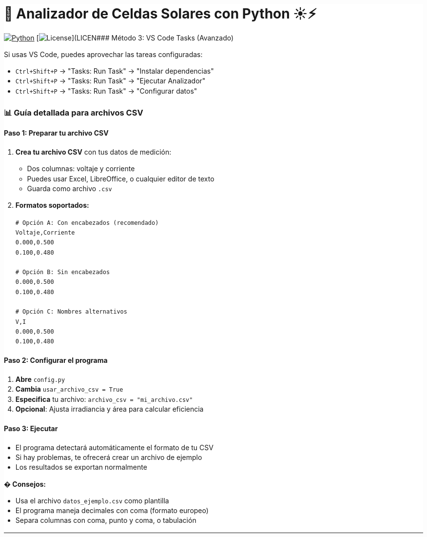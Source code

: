 # 🔋 Analizador de Celdas Solares con Python ☀️⚡

[![Python](https://img.shields.io/badge/Python-3.8%2B-blue.svg)](https://www.python.org/)
[![License](https://img.shields.io/badge/License-MIT-green.svg)](LICEN### Método 3: VS Code Tasks (Avanzado)

Si usas VS Code, puedes aprovechar las tareas configuradas:
- `Ctrl+Shift+P` → "Tasks: Run Task" → "Instalar dependencias"
- `Ctrl+Shift+P` → "Tasks: Run Task" → "Ejecutar Analizador"  
- `Ctrl+Shift+P` → "Tasks: Run Task" → "Configurar datos"

### 📊 Guía detallada para archivos CSV

#### Paso 1: Preparar tu archivo CSV
1. **Crea tu archivo CSV** con tus datos de medición:
   - Dos columnas: voltaje y corriente
   - Puedes usar Excel, LibreOffice, o cualquier editor de texto
   - Guarda como archivo `.csv`

2. **Formatos soportados:**
   ```csv
   # Opción A: Con encabezados (recomendado)
   Voltaje,Corriente
   0.000,0.500
   0.100,0.480
   
   # Opción B: Sin encabezados
   0.000,0.500
   0.100,0.480
   
   # Opción C: Nombres alternativos
   V,I
   0.000,0.500
   0.100,0.480
   ```

#### Paso 2: Configurar el programa
1. **Abre** `config.py`
2. **Cambia** `usar_archivo_csv = True`
3. **Especifica** tu archivo: `archivo_csv = "mi_archivo.csv"`
4. **Opcional**: Ajusta irradiancia y área para calcular eficiencia

#### Paso 3: Ejecutar
- El programa detectará automáticamente el formato de tu CSV
- Si hay problemas, te ofrecerá crear un archivo de ejemplo
- Los resultados se exportan normalmente

**� Consejos:**
- Usa el archivo `datos_ejemplo.csv` como plantilla
- El programa maneja decimales con coma (formato europeo)
- Separa columnas con coma, punto y coma, o tabulación

---